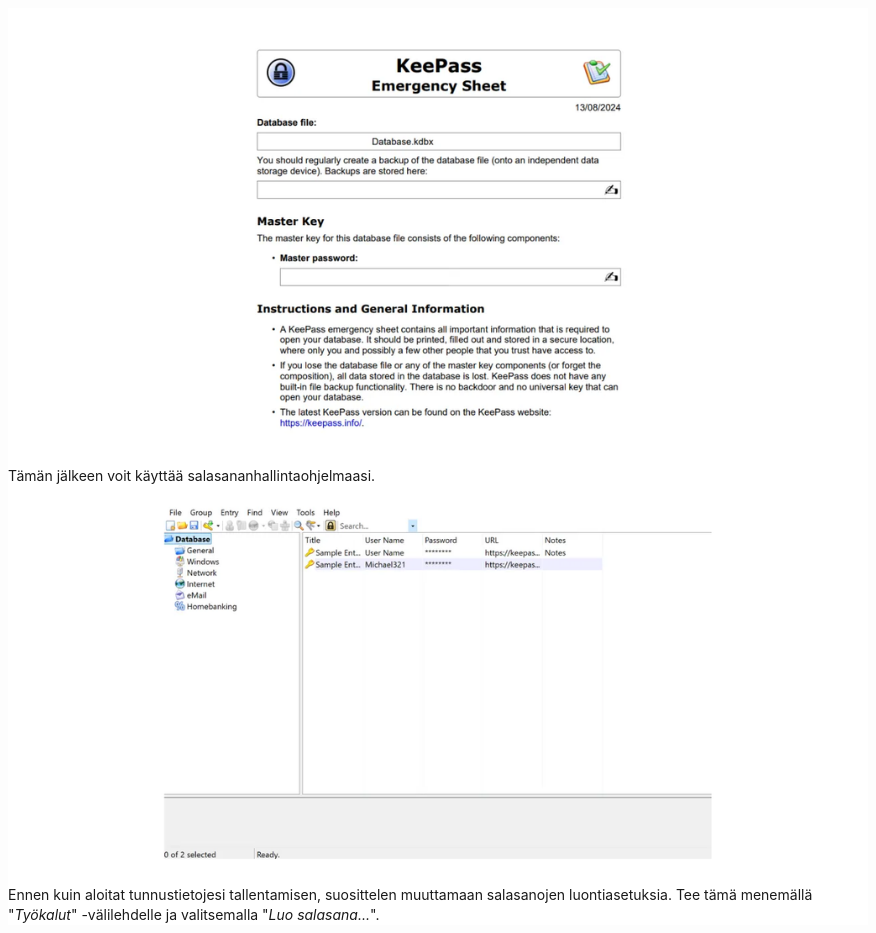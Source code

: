 ![KEEPASS](assets/notext/22.webp)
Tämän jälkeen voit käyttää salasananhallintaohjelmaasi.
![KEEPASS](assets/notext/23.webp)
Ennen kuin aloitat tunnustietojesi tallentamisen, suosittelen muuttamaan salasanojen luontiasetuksia. Tee tämä menemällä "*Työkalut*" -välilehdelle ja valitsemalla "*Luo salasana...*".